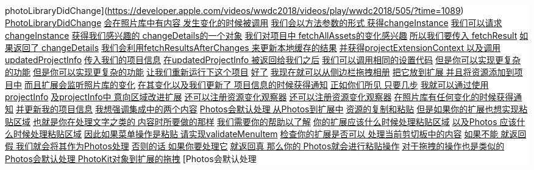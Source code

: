 photoLibraryDidChange](https://developer.apple.com/videos/wwdc2018/videos/play/wwdc2018/505/?time=1089) [PhotoLibraryDidChange](https://developer.apple.com/videos/wwdc2018/videos/play/wwdc2018/505/?time=1092) [会在照片库中有内容
发生变化的时候被调用](https://developer.apple.com/videos/wwdc2018/videos/play/wwdc2018/505/?time=1094) [我们会以方法参数的形式
获得changeInstance](https://developer.apple.com/videos/wwdc2018/videos/play/wwdc2018/505/?time=1098) [我们可以请求
changeInstance](https://developer.apple.com/videos/wwdc2018/videos/play/wwdc2018/505/?time=1103) [获得我们感兴趣的
changeDetails的一个对象](https://developer.apple.com/videos/wwdc2018/videos/play/wwdc2018/505/?time=1105) [我们对项目中
fetchAllAssets的变化感兴趣](https://developer.apple.com/videos/wwdc2018/videos/play/wwdc2018/505/?time=1108) [所以我们要传入
fetchResult](https://developer.apple.com/videos/wwdc2018/videos/play/wwdc2018/505/?time=1113) [如果返回了
changeDetails](https://developer.apple.com/videos/wwdc2018/videos/play/wwdc2018/505/?time=1115) [我们会利用fetchResultsAfterChanges
来更新本地缓存的结果](https://developer.apple.com/videos/wwdc2018/videos/play/wwdc2018/505/?time=1118) [并获得projectExtensionContext
以及调用updatedProjectInfo](https://developer.apple.com/videos/wwdc2018/videos/play/wwdc2018/505/?time=1125) [传入我们的项目信息](https://developer.apple.com/videos/wwdc2018/videos/play/wwdc2018/505/?time=1130) [在updatedProjectInfo
被返回给我们之后](https://developer.apple.com/videos/wwdc2018/videos/play/wwdc2018/505/?time=1133) [我们可以调用相同的设置代码](https://developer.apple.com/videos/wwdc2018/videos/play/wwdc2018/505/?time=1136) [但是你可以实现更复杂的功能](https://developer.apple.com/videos/wwdc2018/videos/play/wwdc2018/505/?time=1138) [但是你可以实现更复杂的功能](https://developer.apple.com/videos/wwdc2018/videos/play/wwdc2018/505/?time=1138) [让我们重新运行下这个项目](https://developer.apple.com/videos/wwdc2018/videos/play/wwdc2018/505/?time=1142) [好了](https://developer.apple.com/videos/wwdc2018/videos/play/wwdc2018/505/?time=1159) [我现在就可以从侧边栏拖拽相册](https://developer.apple.com/videos/wwdc2018/videos/play/wwdc2018/505/?time=1163) [把它放到扩展
并且将资源添加到项目中](https://developer.apple.com/videos/wwdc2018/videos/play/wwdc2018/505/?time=1166) [而且扩展会监听照片库的变化](https://developer.apple.com/videos/wwdc2018/videos/play/wwdc2018/505/?time=1172) [在其变化以及我们更新了
项目信息的时候获得通知](https://developer.apple.com/videos/wwdc2018/videos/play/wwdc2018/505/?time=1176) [正如你们所见 只要几步](https://developer.apple.com/videos/wwdc2018/videos/play/wwdc2018/505/?time=1188) [我就可以通过使用
projectInfo](https://developer.apple.com/videos/wwdc2018/videos/play/wwdc2018/505/?time=1191) [及projectInfo中
意向区域改进扩展](https://developer.apple.com/videos/wwdc2018/videos/play/wwdc2018/505/?time=1196) [还可以注册资源变化观察器](https://developer.apple.com/videos/wwdc2018/videos/play/wwdc2018/505/?time=1198) [还可以注册资源变化观察器](https://developer.apple.com/videos/wwdc2018/videos/play/wwdc2018/505/?time=1198) [在照片库有任何变化的时候获得通知](https://developer.apple.com/videos/wwdc2018/videos/play/wwdc2018/505/?time=1202) [并更新我的项目信息](https://developer.apple.com/videos/wwdc2018/videos/play/wwdc2018/505/?time=1205) [我想强调集成中的两个内容](https://developer.apple.com/videos/wwdc2018/videos/play/wwdc2018/505/?time=1210) [Photos会默认处理
从Photos到扩展中](https://developer.apple.com/videos/wwdc2018/videos/play/wwdc2018/505/?time=1213) [资源的复制和粘贴](https://developer.apple.com/videos/wwdc2018/videos/play/wwdc2018/505/?time=1217) [但是如果你的扩展也想实现粘贴区域](https://developer.apple.com/videos/wwdc2018/videos/play/wwdc2018/505/?time=1220) [也就是你在处理文字之类的
内容时所要做的那样](https://developer.apple.com/videos/wwdc2018/videos/play/wwdc2018/505/?time=1223) [我们需要你的帮助以了解](https://developer.apple.com/videos/wwdc2018/videos/play/wwdc2018/505/?time=1226) [你的扩展应该什么时候处理粘贴区域](https://developer.apple.com/videos/wwdc2018/videos/play/wwdc2018/505/?time=1228) [以及Photos
应该什么时候处理粘贴区域](https://developer.apple.com/videos/wwdc2018/videos/play/wwdc2018/505/?time=1230) [因此如果菜单操作是粘贴
请实现validateMenuItem](https://developer.apple.com/videos/wwdc2018/videos/play/wwdc2018/505/?time=1233) [检查你的扩展是否可以
处理当前剪切板中的内容](https://developer.apple.com/videos/wwdc2018/videos/play/wwdc2018/505/?time=1239) [如果不能 就返回假
我们就会将其作为Photos处理](https://developer.apple.com/videos/wwdc2018/videos/play/wwdc2018/505/?time=1243) [否则的话 如果你要处理它](https://developer.apple.com/videos/wwdc2018/videos/play/wwdc2018/505/?time=1247) [就返回真 那么你的
Photos就会进行粘贴操作](https://developer.apple.com/videos/wwdc2018/videos/play/wwdc2018/505/?time=1249) [对于拖拽的操作也是类似的](https://developer.apple.com/videos/wwdc2018/videos/play/wwdc2018/505/?time=1254) [Photos会默认处理
PhotoKit对象到扩展的拖拽](https://developer.apple.com/videos/wwdc2018/videos/play/wwdc2018/505/?time=1256) [Photos会默认处理